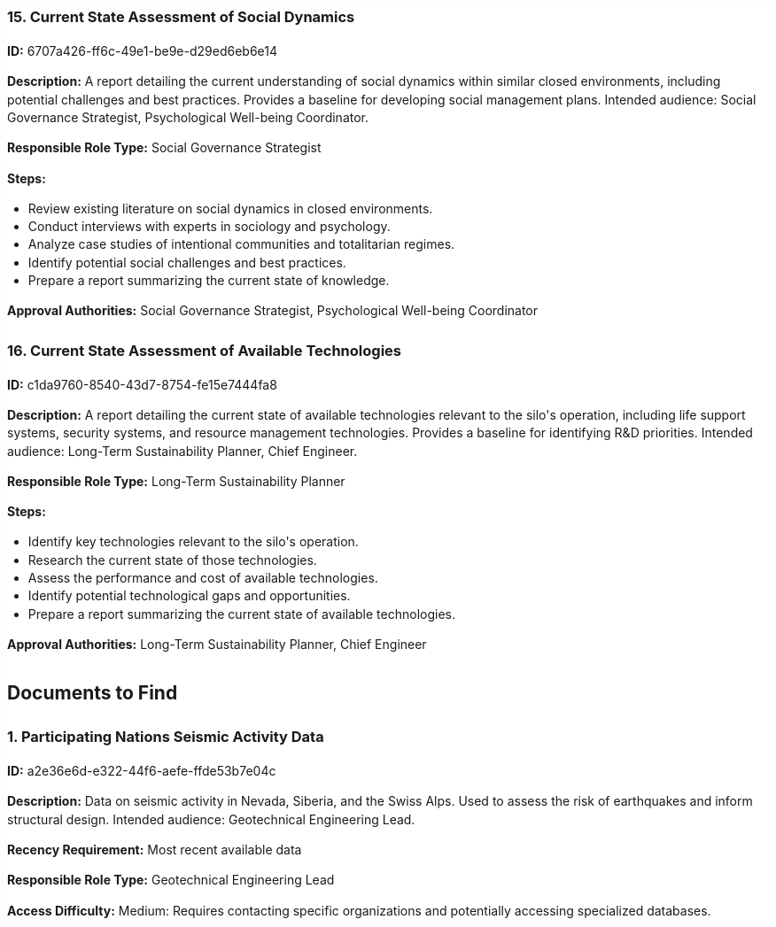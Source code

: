### 15. Current State Assessment of Social Dynamics

**ID:** 6707a426-ff6c-49e1-be9e-d29ed6eb6e14

**Description:** A report detailing the current understanding of social dynamics within similar closed environments, including potential challenges and best practices. Provides a baseline for developing social management plans. Intended audience: Social Governance Strategist, Psychological Well-being Coordinator.

**Responsible Role Type:** Social Governance Strategist

**Steps:**

- Review existing literature on social dynamics in closed environments.
- Conduct interviews with experts in sociology and psychology.
- Analyze case studies of intentional communities and totalitarian regimes.
- Identify potential social challenges and best practices.
- Prepare a report summarizing the current state of knowledge.

**Approval Authorities:** Social Governance Strategist, Psychological Well-being Coordinator

### 16. Current State Assessment of Available Technologies

**ID:** c1da9760-8540-43d7-8754-fe15e7444fa8

**Description:** A report detailing the current state of available technologies relevant to the silo's operation, including life support systems, security systems, and resource management technologies. Provides a baseline for identifying R&D priorities. Intended audience: Long-Term Sustainability Planner, Chief Engineer.

**Responsible Role Type:** Long-Term Sustainability Planner

**Steps:**

- Identify key technologies relevant to the silo's operation.
- Research the current state of those technologies.
- Assess the performance and cost of available technologies.
- Identify potential technological gaps and opportunities.
- Prepare a report summarizing the current state of available technologies.

**Approval Authorities:** Long-Term Sustainability Planner, Chief Engineer

## Documents to Find

### 1. Participating Nations Seismic Activity Data

**ID:** a2e36e6d-e322-44f6-aefe-ffde53b7e04c

**Description:** Data on seismic activity in Nevada, Siberia, and the Swiss Alps. Used to assess the risk of earthquakes and inform structural design. Intended audience: Geotechnical Engineering Lead.

**Recency Requirement:** Most recent available data

**Responsible Role Type:** Geotechnical Engineering Lead

**Access Difficulty:** Medium: Requires contacting specific organizations and potentially accessing specialized databases.
